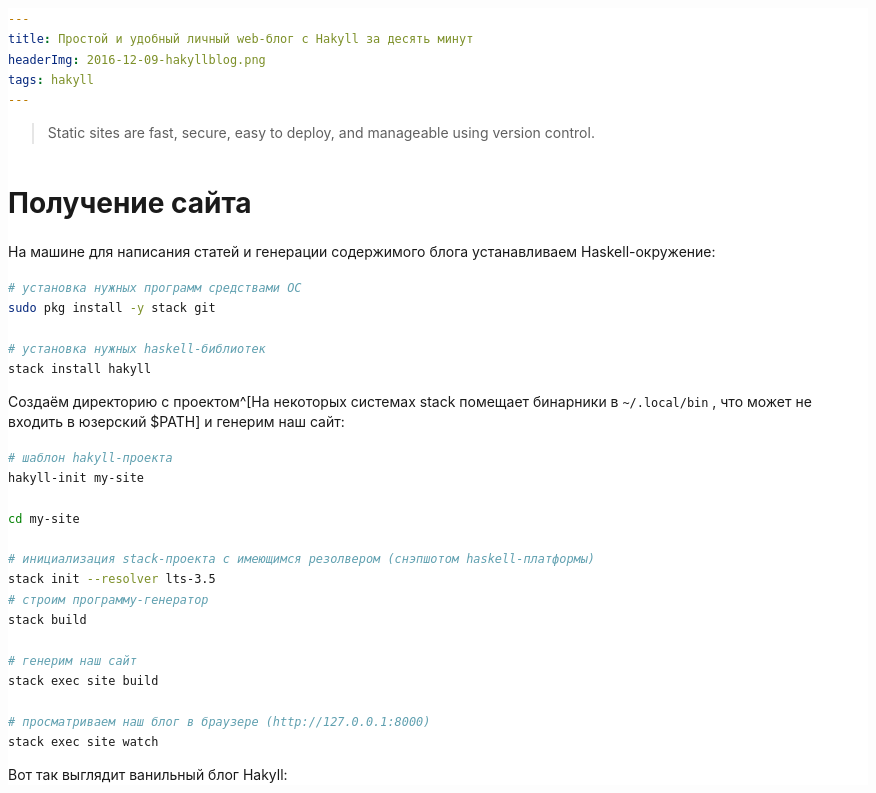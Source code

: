 ```yaml
---
title: Простой и удобный личный web-блог с Hakyll за десять минут
headerImg: 2016-12-09-hakyllblog.png
tags: hakyll
---
```


> Static sites are fast, secure, easy to deploy, and manageable using version control.

Получение сайта
===============
На машине для написания статей и генерации содержимого блога устанавливаем Haskell-окружение:

~~~ bash
# установка нужных программ средствами ОС
sudo pkg install -y stack git

# установка нужных haskell-библиотек 
stack install hakyll
~~~

Создаём директорию с проектом^[На некоторых системах stack помещает бинарники в `~/.local/bin` , что может не входить в юзерский $PATH] и генерим наш сайт:

~~~ bash
# шаблон hakyll-проекта
hakyll-init my-site

cd my-site

# инициализация stack-проекта с имеющимся резолвером (снэпшотом haskell-платформы)
stack init --resolver lts-3.5
# строим программу-генератор
stack build

# генерим наш сайт
stack exec site build

# просматриваем наш блог в браузере (http://127.0.0.1:8000)
stack exec site watch
~~~

Вот так выглядит ванильный блог Hakyll:
